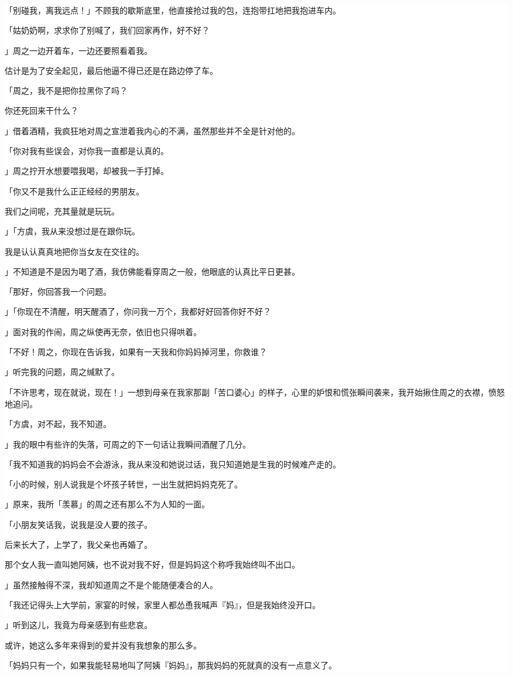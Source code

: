 「别碰我，离我远点！」不顾我的歇斯底里，他直接抢过我的包，连抱带扛地把我抱进车内。

「姑奶奶啊，求求你了别喊了，我们回家再作，好不好？

」周之一边开着车，一边还要照看着我。

估计是为了安全起见，最后他逼不得已还是在路边停了车。

「周之，我不是把你拉黑你了吗？

你还死回来干什么？

」借着酒精，我疯狂地对周之宣泄着我内心的不满，虽然那些并不全是针对他的。

「你对我有些误会，对你我一直都是认真的。

」周之拧开水想要喂我喝，却被我一手打掉。

「你又不是我什么正正经经的男朋友。

我们之间呢，充其量就是玩玩。

」「方虞，我从来没想过是在跟你玩。

我是认认真真地把你当女友在交往的。

」不知道是不是因为喝了酒，我仿佛能看穿周之一般，他眼底的认真比平日更甚。

「那好，你回答我一个问题。

」「你现在不清醒，明天醒酒了，你问我一万个，我都好好回答你好不好？

」面对我的作闹，周之纵使再无奈，依旧也只得哄着。

「不好！周之，你现在告诉我，如果有一天我和你妈妈掉河里，你救谁？

」听完我的问题，周之缄默了。

「不许思考，现在就说，现在！」一想到母亲在我家那副「苦口婆心」的样子，心里的妒恨和慌张瞬间袭来，我开始揪住周之的衣襟，愤怒地追问。

「方虞，对不起，我不知道。

」我的眼中有些许的失落，可周之的下一句话让我瞬间酒醒了几分。

「我不知道我的妈妈会不会游泳，我从来没和她说过话，我只知道她是生我的时候难产走的。

「小的时候，别人说我是个坏孩子转世，一出生就把妈妈克死了。

」原来，我所「羡慕」的周之还有那么不为人知的一面。

「小朋友笑话我，说我是没人要的孩子。

后来长大了，上学了，我父亲也再婚了。

那个女人我一直叫她阿姨，也不说对我不好，但是妈妈这个称呼我始终叫不出口。

」虽然接触得不深，我却知道周之不是个能随便凑合的人。

「我还记得头上大学前，家宴的时候，家里人都怂恿我喊声『妈』，但是我始终没开口。

」听到这儿，我竟为母亲感到有些悲哀。

或许，她这么多年来得到的爱并没有我想象的那么多。

「妈妈只有一个，如果我能轻易地叫了阿姨『妈妈』，那我妈妈的死就真的没有一点意义了。
